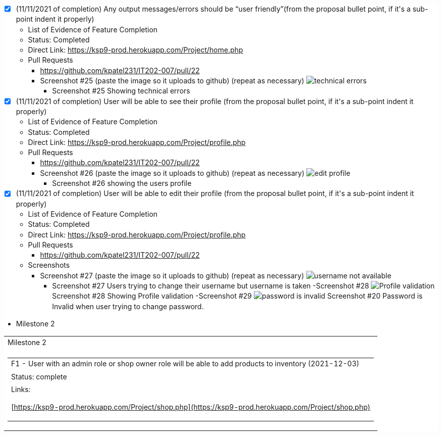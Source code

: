 - [x] (11/11/2021 of completion) Any output messages/errors should be “user friendly”(from the proposal bullet point, if it's a sub-point indent it properly)
  -  List of Evidence of Feature Completion
    - Status: Completed
    - Direct Link: https://ksp9-prod.herokuapp.com/Project/home.php
    - Pull Requests
      - https://github.com/kpatel231/IT202-007/pull/22
      - Screenshot #25 (paste the image so it uploads to github) (repeat as necessary)
      ![technical errors](https://user-images.githubusercontent.com/90267439/141392333-2fbd5ebd-3f48-4cda-980d-702be3301f08.png)
        - Screenshot #25 Showing technical errors
- [x] (11/11/2021 of completion) User will be able to see their profile (from the proposal bullet point, if it's a sub-point indent it properly)
  -  List of Evidence of Feature Completion
    - Status: Completed 
    - Direct Link: https://ksp9-prod.herokuapp.com/Project/profile.php
    - Pull Requests
      - https://github.com/kpatel231/IT202-007/pull/22
      - Screenshot #26 (paste the image so it uploads to github) (repeat as necessary)
        ![edit profile](https://user-images.githubusercontent.com/90267439/141392732-90191137-3e39-4924-87b8-d447a5d7d711.png)
        - Screenshot #26 showing the users profile
- [x] (11/11/2021 of completion) User will be able to edit their profile (from the proposal bullet point, if it's a sub-point indent it properly)
  -  List of Evidence of Feature Completion
    - Status: Completed 
    - Direct Link: https://ksp9-prod.herokuapp.com/Project/profile.php
    - Pull Requests
      - https://github.com/kpatel231/IT202-007/pull/22
    - Screenshots
      - Screenshot #27 (paste the image so it uploads to github) (repeat as necessary)
        ![username not available](https://user-images.githubusercontent.com/90267439/141392996-c52e7eaa-8339-41f6-87c2-24cf3fb8ee0d.png)
        - Screenshot #27 Users trying to change their username but username is taken
      -Screenshot #28
        ![Profile validation](https://user-images.githubusercontent.com/90267439/141393365-212c3945-7168-4f90-86c7-3d66f41669a3.png)
        Screenshot #28 Showing Profile validation
      -Screenshot #29
        ![password is invalid](https://user-images.githubusercontent.com/90267439/141393140-0e066f7f-0e35-4305-aa70-d6668ac147f9.png)
        Screenshot #20 Password is Invalid when user trying to change password.

- Milestone 2

<table>
<tr><td>Milestone 2</td></tr><tr><td>
<table>
<tr><td>F1 - User with an admin role or shop owner role will be able to add products to inventory (2021-12-03)</td></tr>
<tr><td>Status: complete</td></tr>
<tr><td>Links:<p>

 [https://ksp9-prod.herokuapp.com/Project/shop.php](https://ksp9-prod.herokuapp.com/Project/shop.php)</p><p>
